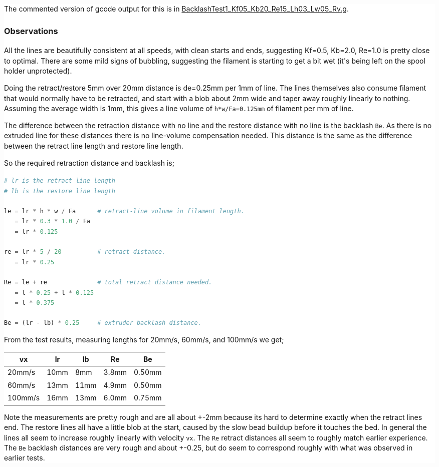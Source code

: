 The commented version of gcode output for this is in
[BacklashTest1_Kf05_Kb20_Re15_Lh03_Lw05_Rv.g](data/BacklashTest1_Kf05_Kb20_Re15_Lh03_Lw05_Rv.g).

### Observations

All the lines are beautifully consistent at all speeds, with clean starts and
ends, suggesting Kf=0.5, Kb=2.0, Re=1.0 is pretty close to optimal. There are
some mild signs of bubbling, suggesting the filament is starting to get a bit
wet (it's being left on the spool holder unprotected).

Doing the retract/restore 5mm over 20mm distance is de=0.25mm per 1mm of line.
The lines themselves also consume filament that would normally have to be
retracted, and start with a blob about 2mm wide and taper away roughly
linearly to nothing. Assuming the average width is 1mm, this gives a line
volume of `h*w/Fa=0.125mm` of filament per mm of line.

The difference between the retraction distance with no line and the restore
distance with no line is the backlash `Be`. As there is no extruded line for these
distances there is no line-volume compensation needed. This distance is the
same as the difference between the retract line length and restore line
length.

So the required retraction distance and backlash is;

```python
# lr is the retract line length
# lb is the restore line length

le = lr * h * w / Fa      # retract-line volume in filament length.
   = lr * 0.3 * 1.0 / Fa
   = lr * 0.125

re = lr * 5 / 20          # retract distance.
   = lr * 0.25

Re = le + re              # total retract distance needed.
   = l * 0.25 + l * 0.125
   = l * 0.375

Be = (lr - lb) * 0.25     # extruder backlash distance.
```

From the test results, measuring lengths for 20mm/s, 60mm/s, and 100mm/s we get;

| vx     | lr    | lb   | Re    | Be     |
| ------ | ----- | ---- | ----- | ------ |
| 20mm/s |  10mm |  8mm | 3.8mm | 0.50mm |
| 60mm/s |  13mm | 11mm | 4.9mm | 0.50mm |
|100mm/s |  16mm | 13mm | 6.0mm | 0.75mm |

Note the measurements are pretty rough and are all about +-2mm because its
hard to determine exactly when the retract lines end. The restore lines all
have a little blob at the start, caused by the slow bead buildup before it
touches the bed. In general the lines all seem to increase roughly linearly
with velocity `vx`. The `Re` retract distances all seem to roughly match
earlier experience. The `Be` backlash distances are very rough and about
+-0.25, but do seem to correspond roughly with what was observed in earlier
tests.
